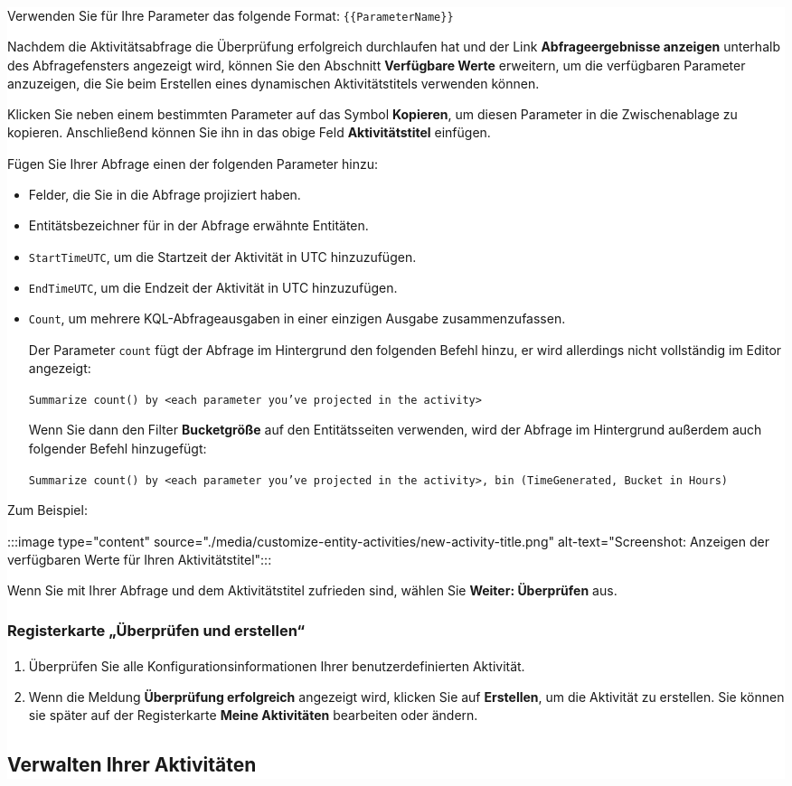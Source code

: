 Verwenden Sie für Ihre Parameter das folgende Format: `{{ParameterName}}`

Nachdem die Aktivitätsabfrage die Überprüfung erfolgreich durchlaufen hat und der Link **Abfrageergebnisse anzeigen** unterhalb des Abfragefensters angezeigt wird, können Sie den Abschnitt **Verfügbare Werte** erweitern, um die verfügbaren Parameter anzuzeigen, die Sie beim Erstellen eines dynamischen Aktivitätstitels verwenden können.

Klicken Sie neben einem bestimmten Parameter auf das Symbol **Kopieren**, um diesen Parameter in die Zwischenablage zu kopieren. Anschließend können Sie ihn in das obige Feld **Aktivitätstitel** einfügen.

Fügen Sie Ihrer Abfrage einen der folgenden Parameter hinzu:

- Felder, die Sie in die Abfrage projiziert haben.

- Entitätsbezeichner für in der Abfrage erwähnte Entitäten.

- `StartTimeUTC`, um die Startzeit der Aktivität in UTC hinzuzufügen.

- `EndTimeUTC`, um die Endzeit der Aktivität in UTC hinzuzufügen.

- `Count`, um mehrere KQL-Abfrageausgaben in einer einzigen Ausgabe zusammenzufassen.

    Der Parameter `count` fügt der Abfrage im Hintergrund den folgenden Befehl hinzu, er wird allerdings nicht vollständig im Editor angezeigt:

    ```kql
    Summarize count() by <each parameter you’ve projected in the activity>
    ```

    Wenn Sie dann den Filter **Bucketgröße** auf den Entitätsseiten verwenden, wird der Abfrage im Hintergrund außerdem auch folgender Befehl hinzugefügt:

    ```kql
    Summarize count() by <each parameter you’ve projected in the activity>, bin (TimeGenerated, Bucket in Hours)
    ```

Zum Beispiel:

:::image type="content" source="./media/customize-entity-activities/new-activity-title.png" alt-text="Screenshot: Anzeigen der verfügbaren Werte für Ihren Aktivitätstitel":::

Wenn Sie mit Ihrer Abfrage und dem Aktivitätstitel zufrieden sind, wählen Sie **Weiter: Überprüfen** aus.

### <a name="review-and-create-tab"></a>Registerkarte „Überprüfen und erstellen“

1. Überprüfen Sie alle Konfigurationsinformationen Ihrer benutzerdefinierten Aktivität.

1. Wenn die Meldung **Überprüfung erfolgreich** angezeigt wird, klicken Sie auf **Erstellen**, um die Aktivität zu erstellen. Sie können sie später auf der Registerkarte **Meine Aktivitäten** bearbeiten oder ändern.

## <a name="manage-your-activities"></a>Verwalten Ihrer Aktivitäten 

